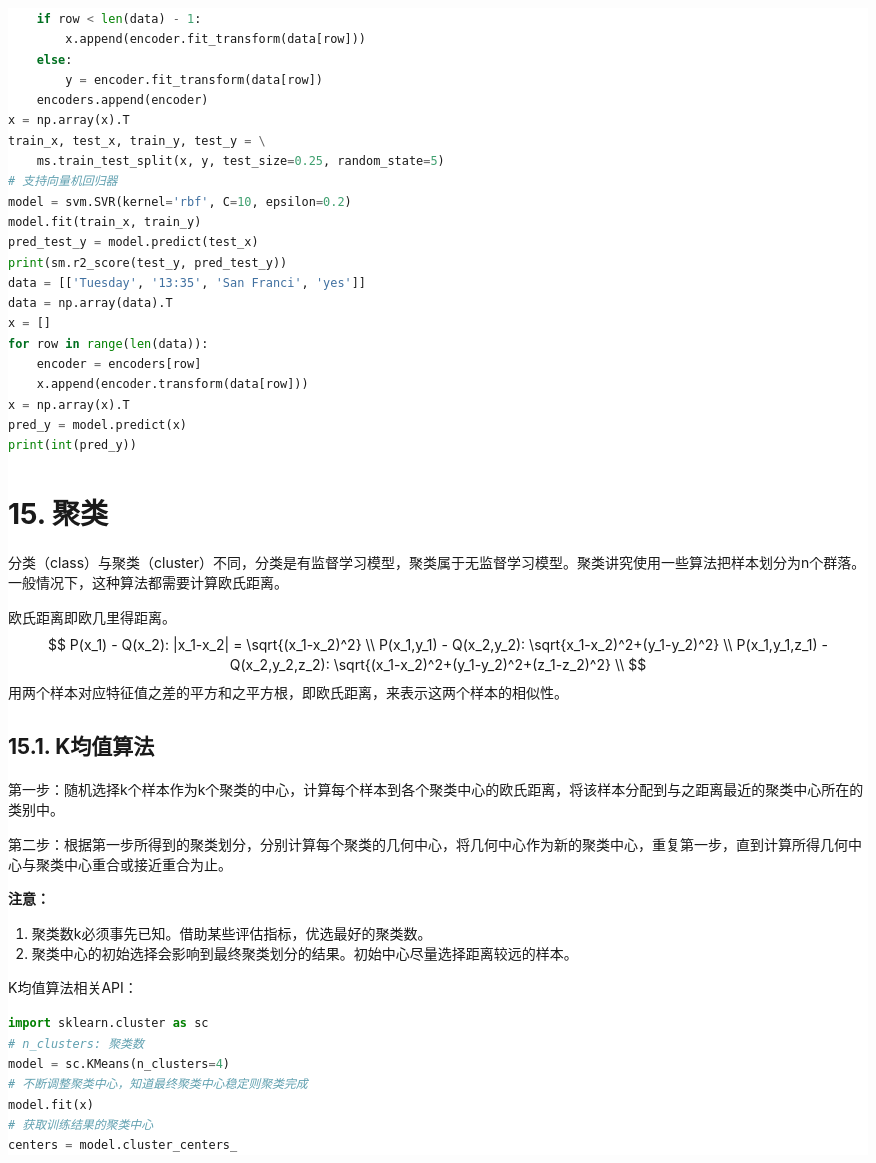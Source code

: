 ```python
    if row < len(data) - 1:
        x.append(encoder.fit_transform(data[row]))
    else:
        y = encoder.fit_transform(data[row])
    encoders.append(encoder)
x = np.array(x).T
train_x, test_x, train_y, test_y = \
    ms.train_test_split(x, y, test_size=0.25, random_state=5)
# 支持向量机回归器
model = svm.SVR(kernel='rbf', C=10, epsilon=0.2)
model.fit(train_x, train_y)
pred_test_y = model.predict(test_x)
print(sm.r2_score(test_y, pred_test_y))
data = [['Tuesday', '13:35', 'San Franci', 'yes']]
data = np.array(data).T
x = []
for row in range(len(data)):
    encoder = encoders[row]
    x.append(encoder.transform(data[row]))
x = np.array(x).T
pred_y = model.predict(x)
print(int(pred_y))
```

# 15. 聚类

分类（class）与聚类（cluster）不同，分类是有监督学习模型，聚类属于无监督学习模型。聚类讲究使用一些算法把样本划分为n个群落。一般情况下，这种算法都需要计算欧氏距离。

欧氏距离即欧几里得距离。
$$
P(x_1) - Q(x_2): |x_1-x_2| = \sqrt{(x_1-x_2)^2} \\
P(x_1,y_1) - Q(x_2,y_2): \sqrt{x_1-x_2)^2+(y_1-y_2)^2} \\
P(x_1,y_1,z_1) - Q(x_2,y_2,z_2): \sqrt{(x_1-x_2)^2+(y_1-y_2)^2+(z_1-z_2)^2} \\
$$
用两个样本对应特征值之差的平方和之平方根，即欧氏距离，来表示这两个样本的相似性。

## 15.1. K均值算法

第一步：随机选择k个样本作为k个聚类的中心，计算每个样本到各个聚类中心的欧氏距离，将该样本分配到与之距离最近的聚类中心所在的类别中。

第二步：根据第一步所得到的聚类划分，分别计算每个聚类的几何中心，将几何中心作为新的聚类中心，重复第一步，直到计算所得几何中心与聚类中心重合或接近重合为止。

**注意：**

1. 聚类数k必须事先已知。借助某些评估指标，优选最好的聚类数。
2. 聚类中心的初始选择会影响到最终聚类划分的结果。初始中心尽量选择距离较远的样本。

K均值算法相关API：

```python
import sklearn.cluster as sc
# n_clusters: 聚类数
model = sc.KMeans(n_clusters=4)
# 不断调整聚类中心，知道最终聚类中心稳定则聚类完成
model.fit(x)
# 获取训练结果的聚类中心
centers = model.cluster_centers_
```
